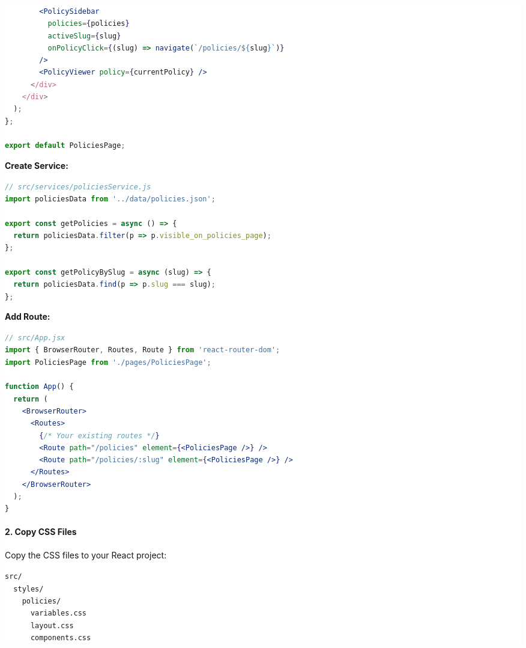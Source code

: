 ```jsx
        <PolicySidebar
          policies={policies}
          activeSlug={slug}
          onPolicyClick={(slug) => navigate(`/policies/${slug}`)}
        />
        <PolicyViewer policy={currentPolicy} />
      </div>
    </div>
  );
};

export default PoliciesPage;
```

**Create Service:**
```javascript
// src/services/policiesService.js
import policiesData from '../data/policies.json';

export const getPolicies = async () => {
  return policiesData.filter(p => p.visible_on_policies_page);
};

export const getPolicyBySlug = async (slug) => {
  return policiesData.find(p => p.slug === slug);
};
```

**Add Route:**
```jsx
// src/App.jsx
import { BrowserRouter, Routes, Route } from 'react-router-dom';
import PoliciesPage from './pages/PoliciesPage';

function App() {
  return (
    <BrowserRouter>
      <Routes>
        {/* Your existing routes */}
        <Route path="/policies" element={<PoliciesPage />} />
        <Route path="/policies/:slug" element={<PoliciesPage />} />
      </Routes>
    </BrowserRouter>
  );
}
```

#### 2. Copy CSS Files

Copy the CSS files to your React project:
```
src/
  styles/
    policies/
      variables.css
      layout.css
      components.css
```
